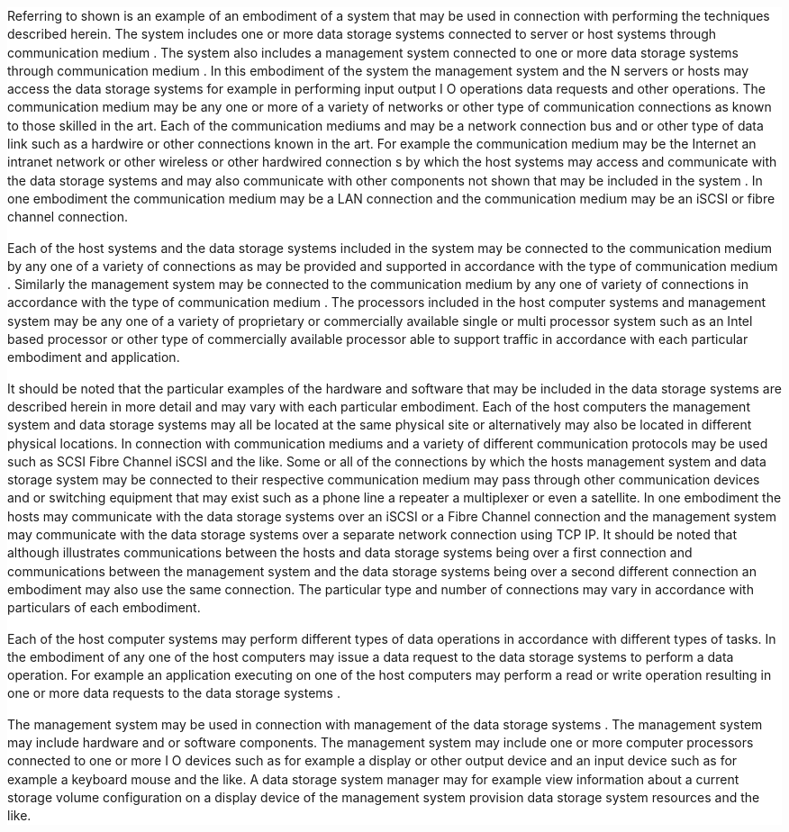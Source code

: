 Referring to shown is an example of an embodiment of a system that may be used in connection with performing the techniques described herein. The system includes one or more data storage systems connected to server or host systems through communication medium . The system also includes a management system connected to one or more data storage systems through communication medium . In this embodiment of the system the management system and the N servers or hosts may access the data storage systems for example in performing input output I O operations data requests and other operations. The communication medium may be any one or more of a variety of networks or other type of communication connections as known to those skilled in the art. Each of the communication mediums and may be a network connection bus and or other type of data link such as a hardwire or other connections known in the art. For example the communication medium may be the Internet an intranet network or other wireless or other hardwired connection s by which the host systems may access and communicate with the data storage systems and may also communicate with other components not shown that may be included in the system . In one embodiment the communication medium may be a LAN connection and the communication medium may be an iSCSI or fibre channel connection.

Each of the host systems and the data storage systems included in the system may be connected to the communication medium by any one of a variety of connections as may be provided and supported in accordance with the type of communication medium . Similarly the management system may be connected to the communication medium by any one of variety of connections in accordance with the type of communication medium . The processors included in the host computer systems and management system may be any one of a variety of proprietary or commercially available single or multi processor system such as an Intel based processor or other type of commercially available processor able to support traffic in accordance with each particular embodiment and application.

It should be noted that the particular examples of the hardware and software that may be included in the data storage systems are described herein in more detail and may vary with each particular embodiment. Each of the host computers the management system and data storage systems may all be located at the same physical site or alternatively may also be located in different physical locations. In connection with communication mediums and a variety of different communication protocols may be used such as SCSI Fibre Channel iSCSI and the like. Some or all of the connections by which the hosts management system and data storage system may be connected to their respective communication medium may pass through other communication devices and or switching equipment that may exist such as a phone line a repeater a multiplexer or even a satellite. In one embodiment the hosts may communicate with the data storage systems over an iSCSI or a Fibre Channel connection and the management system may communicate with the data storage systems over a separate network connection using TCP IP. It should be noted that although illustrates communications between the hosts and data storage systems being over a first connection and communications between the management system and the data storage systems being over a second different connection an embodiment may also use the same connection. The particular type and number of connections may vary in accordance with particulars of each embodiment.

Each of the host computer systems may perform different types of data operations in accordance with different types of tasks. In the embodiment of any one of the host computers may issue a data request to the data storage systems to perform a data operation. For example an application executing on one of the host computers may perform a read or write operation resulting in one or more data requests to the data storage systems .

The management system may be used in connection with management of the data storage systems . The management system may include hardware and or software components. The management system may include one or more computer processors connected to one or more I O devices such as for example a display or other output device and an input device such as for example a keyboard mouse and the like. A data storage system manager may for example view information about a current storage volume configuration on a display device of the management system provision data storage system resources and the like.

